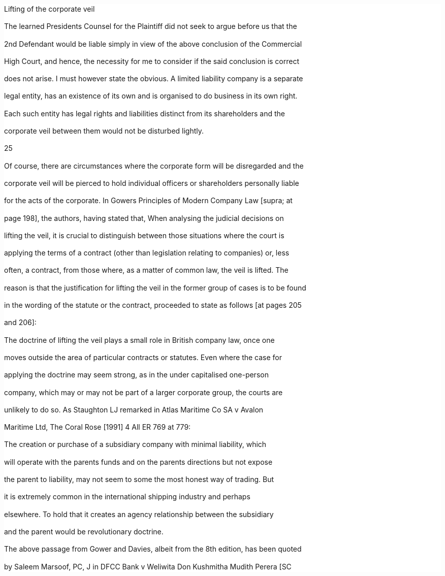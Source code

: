 Lifting of the corporate veil

The learned Presidents Counsel for the Plaintiff did not seek to argue before us that the

2nd Defendant would be liable simply in view of the above conclusion of the Commercial

High Court, and hence, the necessity for me to consider if the said conclusion is correct

does not arise. I must however state the obvious. A limited liability company is a separate

legal entity, has an existence of its own and is organised to do business in its own right.

Each such entity has legal rights and liabilities distinct from its shareholders and the

corporate veil between them would not be disturbed lightly.

25

Of course, there are circumstances where the corporate form will be disregarded and the

corporate veil will be pierced to hold individual officers or shareholders personally liable

for the acts of the corporate. In Gowers Principles of Modern Company Law [supra; at

page 198], the authors, having stated that, When analysing the judicial decisions on

lifting the veil, it is crucial to distinguish between those situations where the court is

applying the terms of a contract (other than legislation relating to companies) or, less

often, a contract, from those where, as a matter of common law, the veil is lifted. The

reason is that the justification for lifting the veil in the former group of cases is to be found

in the wording of the statute or the contract, proceeded to state as follows [at pages 205

and 206]:

The doctrine of lifting the veil plays a small role in British company law, once one

moves outside the area of particular contracts or statutes. Even where the case for

applying the doctrine may seem strong, as in the under capitalised one-person

company, which may or may not be part of a larger corporate group, the courts are

unlikely to do so. As Staughton LJ remarked in Atlas Maritime Co SA v Avalon

Maritime Ltd, The Coral Rose [1991] 4 All ER 769 at 779:

The creation or purchase of a subsidiary company with minimal liability, which

will operate with the parents funds and on the parents directions but not expose

the parent to liability, may not seem to some the most honest way of trading. But

it is extremely common in the international shipping industry and perhaps

elsewhere. To hold that it creates an agency relationship between the subsidiary

and the parent would be revolutionary doctrine.

The above passage from Gower and Davies, albeit from the 8th edition, has been quoted

by Saleem Marsoof, PC, J in DFCC Bank v Weliwita Don Kushmitha Mudith Perera [SC
